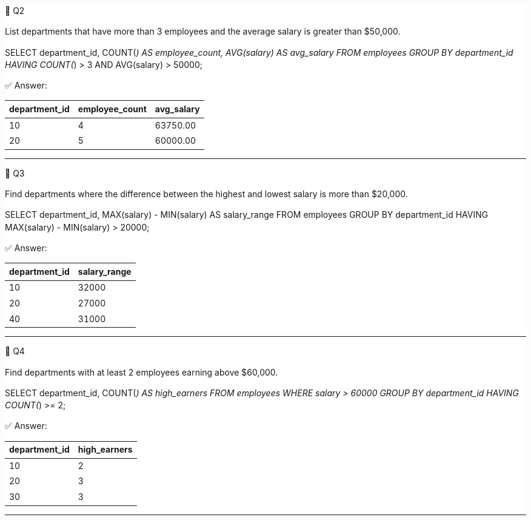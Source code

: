 🔹 Q2

List departments that have more than 3 employees and the average salary is greater than $50,000.

SELECT department_id, COUNT(*) AS employee_count, AVG(salary) AS avg_salary 
FROM employees 
GROUP BY department_id 
HAVING COUNT(*) > 3 AND AVG(salary) > 50000;

✅ Answer:

department_id | employee_count | avg_salary
--------------|----------------|-----------
10            | 4              | 63750.00
20            | 5              | 60000.00


---

🔹 Q3

Find departments where the difference between the highest and lowest salary is more than $20,000.

SELECT department_id, MAX(salary) - MIN(salary) AS salary_range 
FROM employees 
GROUP BY department_id 
HAVING MAX(salary) - MIN(salary) > 20000;

✅ Answer:

department_id | salary_range
--------------|-------------
10            | 32000
20            | 27000
40            | 31000


---

🔹 Q4

Find departments with at least 2 employees earning above $60,000.

SELECT department_id, COUNT(*) AS high_earners 
FROM employees 
WHERE salary > 60000 
GROUP BY department_id 
HAVING COUNT(*) >= 2;

✅ Answer:

department_id | high_earners
--------------|-------------
10            | 2
20            | 3
30            | 3


---
